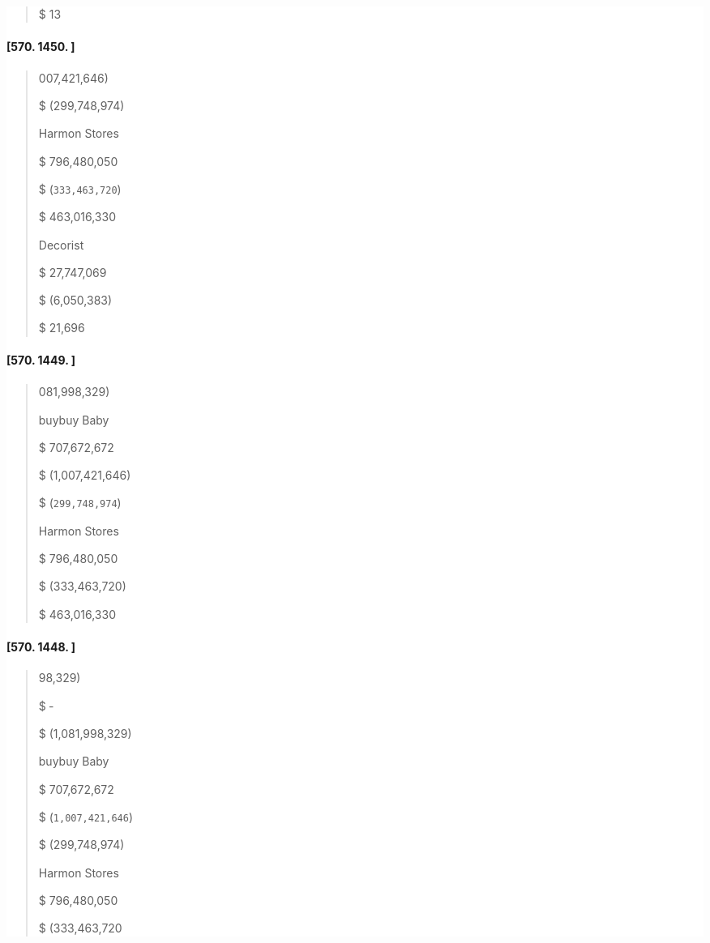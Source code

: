 > \$ 13

#### [570. 1450. ]
> 007,421,646\)
> 
> \$ \(299,748,974\)
> 
> Harmon Stores
> 
> \$ 796,480,050
> 
> \$ \(`333,463,720`\)
> 
> \$ 463,016,330
> 
> Decorist
> 
> \$ 27,747,069
> 
> \$ \(6,050,383\)
> 
> \$ 21,696

#### [570. 1449. ]
> 081,998,329\)
> 
> buybuy Baby
> 
> \$ 707,672,672
> 
> \$ \(1,007,421,646\)
> 
> \$ \(`299,748,974`\)
> 
> Harmon Stores
> 
> \$ 796,480,050
> 
> \$ \(333,463,720\)
> 
> \$ 463,016,330
> 


#### [570. 1448. ]
> 98,329\) 
> 
> \$ ‐
> 
> \$ \(1,081,998,329\)
> 
> buybuy Baby
> 
> \$ 707,672,672
> 
> \$ \(`1,007,421,646`\)
> 
> \$ \(299,748,974\)
> 
> Harmon Stores
> 
> \$ 796,480,050
> 
> \$ \(333,463,720
